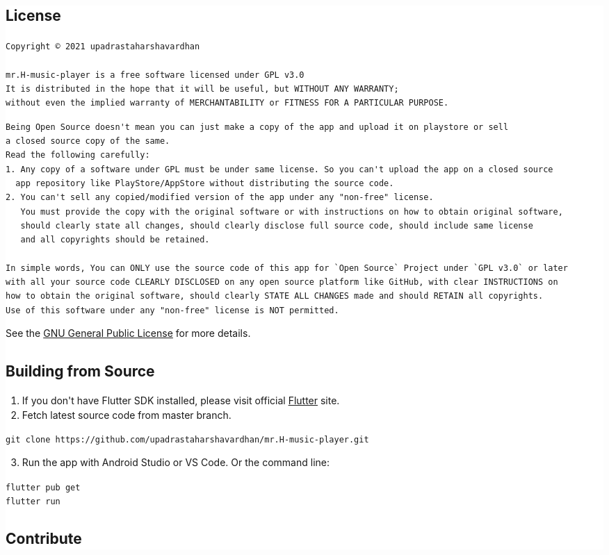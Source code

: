 ## License
```
Copyright © 2021 upadrastaharshavardhan

mr.H-music-player is a free software licensed under GPL v3.0
It is distributed in the hope that it will be useful, but WITHOUT ANY WARRANTY;
without even the implied warranty of MERCHANTABILITY or FITNESS FOR A PARTICULAR PURPOSE.
```
```
Being Open Source doesn't mean you can just make a copy of the app and upload it on playstore or sell
a closed source copy of the same.
Read the following carefully:
1. Any copy of a software under GPL must be under same license. So you can't upload the app on a closed source
  app repository like PlayStore/AppStore without distributing the source code.
2. You can't sell any copied/modified version of the app under any "non-free" license.
   You must provide the copy with the original software or with instructions on how to obtain original software,
   should clearly state all changes, should clearly disclose full source code, should include same license
   and all copyrights should be retained.

In simple words, You can ONLY use the source code of this app for `Open Source` Project under `GPL v3.0` or later
with all your source code CLEARLY DISCLOSED on any open source platform like GitHub, with clear INSTRUCTIONS on
how to obtain the original software, should clearly STATE ALL CHANGES made and should RETAIN all copyrights.
Use of this software under any "non-free" license is NOT permitted.
```
See the [GNU General Public License](https://github.com/upadrastaharshavardhan/mr.H-music-player/blob/main/LICENSE) for more details.

## Building from Source

1. If you don't have Flutter SDK installed, please visit official [Flutter](https://flutter.dev/) site.
2. Fetch latest source code from master branch.

```
git clone https://github.com/upadrastaharshavardhan/mr.H-music-player.git
```

3. Run the app with Android Studio or VS Code. Or the command line:

```
flutter pub get
flutter run
```

## Contribute
